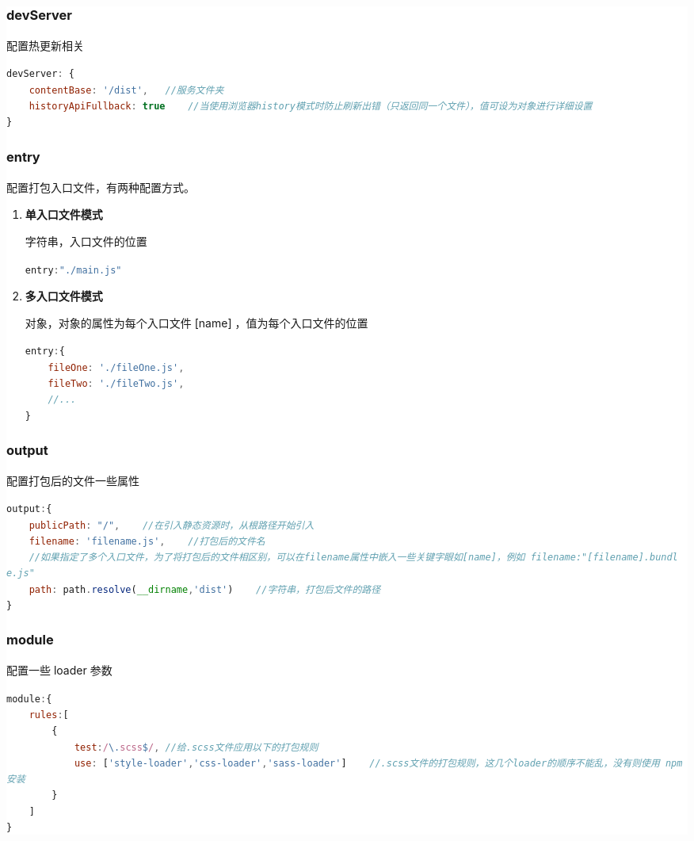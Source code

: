 ### devServer

配置热更新相关

```js
devServer: {
    contentBase: '/dist',	//服务文件夹
    historyApiFullback: true	//当使用浏览器history模式时防止刷新出错（只返回同一个文件），值可设为对象进行详细设置
}
```

### entry

配置打包入口文件，有两种配置方式。

1. **单入口文件模式**

   字符串，入口文件的位置

   ```js
   entry:"./main.js"
   ```

2. **多入口文件模式**

   对象，对象的属性为每个入口文件 [name] ，值为每个入口文件的位置

   ```js
   entry:{
       fileOne: './fileOne.js',
       fileTwo: './fileTwo.js',
       //...
   }
   ```

### output

配置打包后的文件一些属性

```js
output:{
    publicPath: "/",	//在引入静态资源时，从根路径开始引入
    filename: 'filename.js',	//打包后的文件名
    //如果指定了多个入口文件，为了将打包后的文件相区别，可以在filename属性中嵌入一些关键字眼如[name]，例如	filename:"[filename].bundle.js"
    path: path.resolve(__dirname,'dist')	//字符串，打包后文件的路径
}
```

### module

配置一些 loader 参数

```js
module:{
    rules:[
        {
            test:/\.scss$/,	//给.scss文件应用以下的打包规则
            use: ['style-loader','css-loader','sass-loader']	//.scss文件的打包规则，这几个loader的顺序不能乱，没有则使用 npm 安装
        }
    ]
}
```
